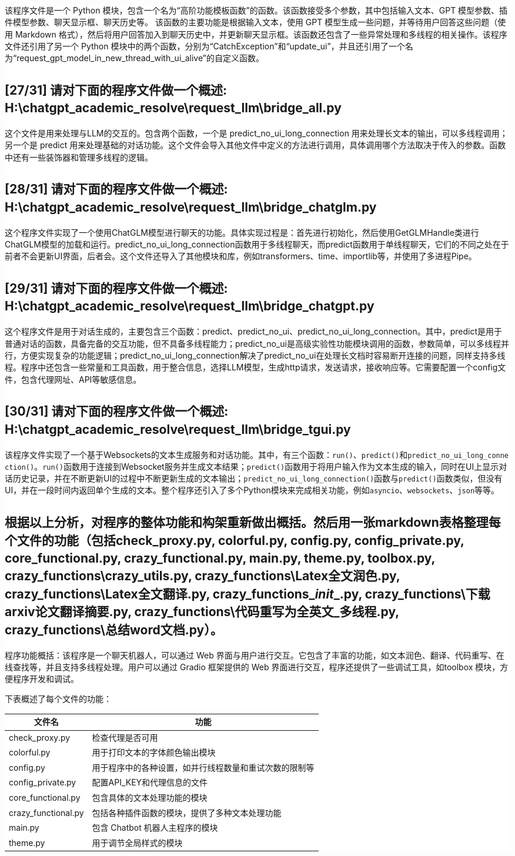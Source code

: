 该程序文件是一个 Python 模块，包含一个名为“高阶功能模板函数”的函数。该函数接受多个参数，其中包括输入文本、GPT 模型参数、插件模型参数、聊天显示框、聊天历史等。 该函数的主要功能是根据输入文本，使用 GPT 模型生成一些问题，并等待用户回答这些问题（使用 Markdown 格式），然后将用户回答加入到聊天历史中，并更新聊天显示框。该函数还包含了一些异常处理和多线程的相关操作。该程序文件还引用了另一个 Python 模块中的两个函数，分别为“CatchException”和“update_ui”，并且还引用了一个名为“request_gpt_model_in_new_thread_with_ui_alive”的自定义函数。

## [27/31] 请对下面的程序文件做一个概述: H:\chatgpt_academic_resolve\request_llm\bridge_all.py

这个文件是用来处理与LLM的交互的。包含两个函数，一个是 predict_no_ui_long_connection 用来处理长文本的输出，可以多线程调用；另一个是 predict 用来处理基础的对话功能。这个文件会导入其他文件中定义的方法进行调用，具体调用哪个方法取决于传入的参数。函数中还有一些装饰器和管理多线程的逻辑。

## [28/31] 请对下面的程序文件做一个概述: H:\chatgpt_academic_resolve\request_llm\bridge_chatglm.py

这个程序文件实现了一个使用ChatGLM模型进行聊天的功能。具体实现过程是：首先进行初始化，然后使用GetGLMHandle类进行ChatGLM模型的加载和运行。predict_no_ui_long_connection函数用于多线程聊天，而predict函数用于单线程聊天，它们的不同之处在于前者不会更新UI界面，后者会。这个文件还导入了其他模块和库，例如transformers、time、importlib等，并使用了多进程Pipe。

## [29/31] 请对下面的程序文件做一个概述: H:\chatgpt_academic_resolve\request_llm\bridge_chatgpt.py

这个程序文件是用于对话生成的，主要包含三个函数：predict、predict_no_ui、predict_no_ui_long_connection。其中，predict是用于普通对话的函数，具备完备的交互功能，但不具备多线程能力；predict_no_ui是高级实验性功能模块调用的函数，参数简单，可以多线程并行，方便实现复杂的功能逻辑；predict_no_ui_long_connection解决了predict_no_ui在处理长文档时容易断开连接的问题，同样支持多线程。程序中还包含一些常量和工具函数，用于整合信息，选择LLM模型，生成http请求，发送请求，接收响应等。它需要配置一个config文件，包含代理网址、API等敏感信息。

## [30/31] 请对下面的程序文件做一个概述: H:\chatgpt_academic_resolve\request_llm\bridge_tgui.py

该程序文件实现了一个基于Websockets的文本生成服务和对话功能。其中，有三个函数：`run()`、`predict()`和`predict_no_ui_long_connection()`。`run()`函数用于连接到Websocket服务并生成文本结果；`predict()`函数用于将用户输入作为文本生成的输入，同时在UI上显示对话历史记录，并在不断更新UI的过程中不断更新生成的文本输出；`predict_no_ui_long_connection()`函数与`predict()`函数类似，但没有UI，并在一段时间内返回单个生成的文本。整个程序还引入了多个Python模块来完成相关功能，例如`asyncio`、`websockets`、`json`等等。

## 根据以上分析，对程序的整体功能和构架重新做出概括。然后用一张markdown表格整理每个文件的功能（包括check_proxy.py, colorful.py, config.py, config_private.py, core_functional.py, crazy_functional.py, main.py, theme.py, toolbox.py, crazy_functions\crazy_utils.py, crazy_functions\Latex全文润色.py, crazy_functions\Latex全文翻译.py, crazy_functions\__init__.py, crazy_functions\下载arxiv论文翻译摘要.py, crazy_functions\代码重写为全英文_多线程.py, crazy_functions\总结word文档.py）。

程序功能概括：该程序是一个聊天机器人，可以通过 Web 界面与用户进行交互。它包含了丰富的功能，如文本润色、翻译、代码重写、在线查找等，并且支持多线程处理。用户可以通过 Gradio 框架提供的 Web 界面进行交互，程序还提供了一些调试工具，如toolbox 模块，方便程序开发和调试。

下表概述了每个文件的功能：

| 文件名                                                      | 功能                                                         |
| ----------------------------------------------------------- | ------------------------------------------------------------ |
| check_proxy.py                                              | 检查代理是否可用                                             |
| colorful.py                                                 | 用于打印文本的字体颜色输出模块                               |
| config.py                                                   | 用于程序中的各种设置，如并行线程数量和重试次数的限制等     |
| config_private.py                                           | 配置API_KEY和代理信息的文件                                   |
| core_functional.py                                           | 包含具体的文本处理功能的模块                                 |
| crazy_functional.py                                          | 包括各种插件函数的模块，提供了多种文本处理功能               |
| main.py                                                     | 包含 Chatbot 机器人主程序的模块                              |
| theme.py                                                    | 用于调节全局样式的模块                                       |